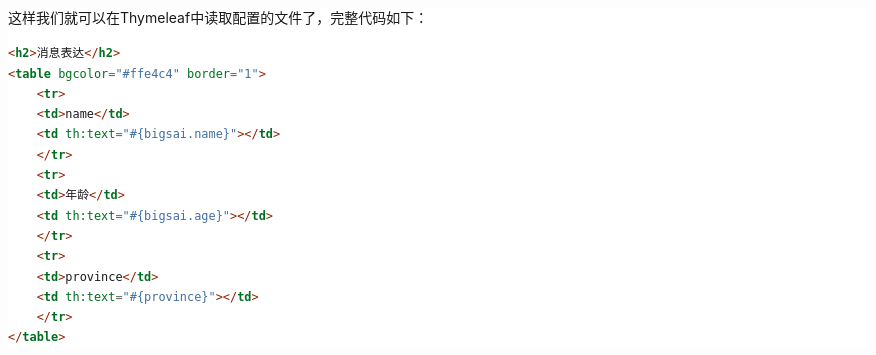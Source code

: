 这样我们就可以在Thymeleaf中读取配置的文件了，完整代码如下：

```html
<h2>消息表达</h2>
<table bgcolor="#ffe4c4" border="1">
    <tr>
    <td>name</td>
    <td th:text="#{bigsai.name}"></td>
    </tr>
    <tr>
    <td>年龄</td>
    <td th:text="#{bigsai.age}"></td>
    </tr>
    <tr>
    <td>province</td>
    <td th:text="#{province}"></td>
    </tr>
</table>
```

